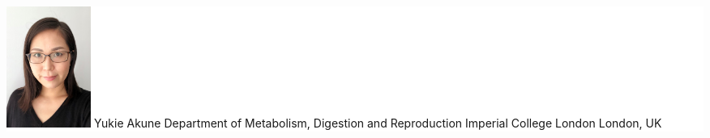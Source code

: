 <img src="yukie-akune.jpg" height="150" >  
Yukie Akune  
Department of Metabolism, Digestion and Reproduction  
Imperial College London  
London, UK  
